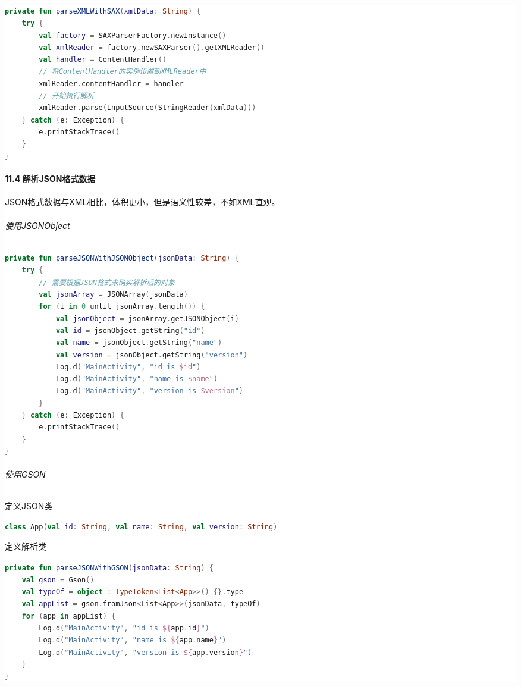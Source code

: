```kotlin
private fun parseXMLWithSAX(xmlData: String) {
    try {
        val factory = SAXParserFactory.newInstance()
        val xmlReader = factory.newSAXParser().getXMLReader()
        val handler = ContentHandler()
        // 将ContentHandler的实例设置到XMLReader中
        xmlReader.contentHandler = handler
        // 开始执行解析
        xmlReader.parse(InputSource(StringReader(xmlData)))
    } catch (e: Exception) {
        e.printStackTrace()
    }
}
```

#### 11.4 解析JSON格式数据

JSON格式数据与XML相比，体积更小，但是语义性较差，不如XML直观。

###### 使用JSONObject

```kotlin
private fun parseJSONWithJSONObject(jsonData: String) {
    try {
        // 需要根据JSON格式来确实解析后的对象
        val jsonArray = JSONArray(jsonData)
        for (i in 0 until jsonArray.length()) {
            val jsonObject = jsonArray.getJSONObject(i)
            val id = jsonObject.getString("id")
            val name = jsonObject.getString("name")
            val version = jsonObject.getString("version")
            Log.d("MainActivity", "id is $id")
            Log.d("MainActivity", "name is $name")
            Log.d("MainActivity", "version is $version")
        }
    } catch (e: Exception) {
        e.printStackTrace()
    }
}
```

###### 使用GSON

定义JSON类

```kotlin
class App(val id: String, val name: String, val version: String)
```

定义解析类

```kotlin
private fun parseJSONWithGSON(jsonData: String) {
    val gson = Gson()
    val typeOf = object : TypeToken<List<App>>() {}.type
    val appList = gson.fromJson<List<App>>(jsonData, typeOf)
    for (app in appList) {
        Log.d("MainActivity", "id is ${app.id}")
        Log.d("MainActivity", "name is ${app.name}")
        Log.d("MainActivity", "version is ${app.version}")
    }
}
```
